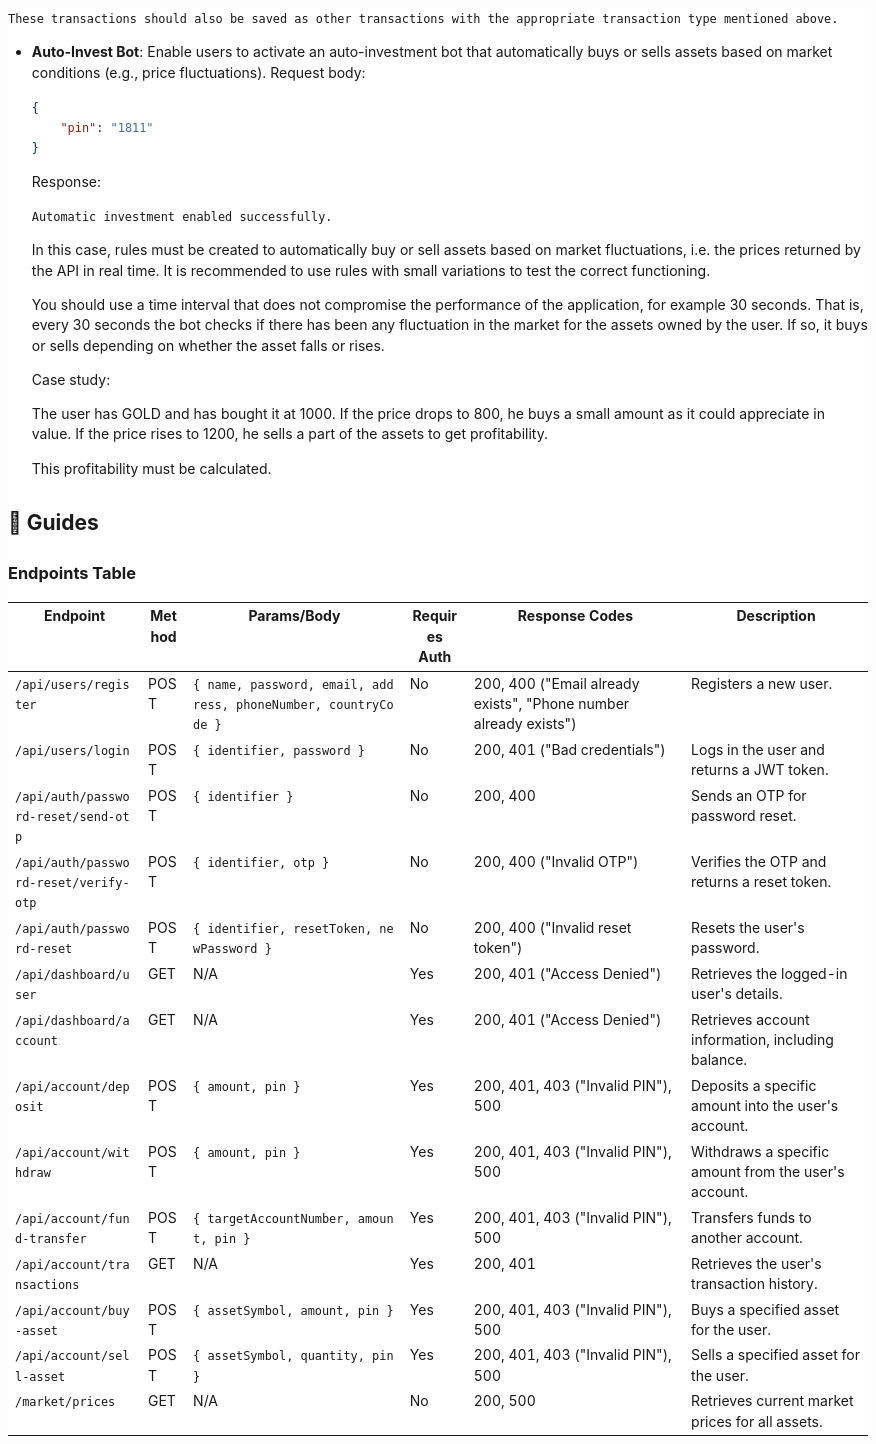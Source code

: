     These transactions should also be saved as other transactions with the appropriate transaction type mentioned above.

- **Auto-Invest Bot**: Enable users to activate an auto-investment bot that automatically buys or sells assets based on market conditions (e.g., price fluctuations).
    Request body:
    ```json
    {
        "pin": "1811"
    }
    ```
    Response:
    ```
    Automatic investment enabled successfully.
    ```

    In this case, rules must be created to automatically buy or sell assets based on market fluctuations, i.e. the prices returned by the API in real time. It is recommended to use rules with small variations to test the correct functioning.

    You should use a time interval that does not compromise the performance of the application, for example 30 seconds. That is, every 30 seconds the bot checks if there has been any fluctuation in the market for the assets owned by the user. If so, it buys or sells depending on whether the asset falls or rises.

    Case study:

    The user has GOLD and has bought it at 1000. If the price drops to 800, he buys a small amount as it could appreciate in value. If the price rises to 1200, he sells a part of the assets to get profitability.
    
    This profitability must be calculated.


## 💫 Guides

### Endpoints Table

| Endpoint                                    | Method | Params/Body                                                 | Requires Auth | Response Codes                              | Description                                                                                 |
|---------------------------------------------|--------|--------------------------------------------------------------|---------------|---------------------------------------------|---------------------------------------------------------------------------------------------|
| `/api/users/register`                       | POST   | `{ name, password, email, address, phoneNumber, countryCode }`| No            | 200, 400 ("Email already exists", "Phone number already exists") | Registers a new user.                                                                       |
| `/api/users/login`                          | POST   | `{ identifier, password }`                                   | No            | 200, 401 ("Bad credentials")                | Logs in the user and returns a JWT token.                                                   |
| `/api/auth/password-reset/send-otp`         | POST   | `{ identifier }`                                             | No            | 200, 400                                   | Sends an OTP for password reset.                                                            |
| `/api/auth/password-reset/verify-otp`       | POST   | `{ identifier, otp }`                                        | No            | 200, 400 ("Invalid OTP")                    | Verifies the OTP and returns a reset token.                                                 |
| `/api/auth/password-reset`                  | POST   | `{ identifier, resetToken, newPassword }`                     | No            | 200, 400 ("Invalid reset token")            | Resets the user's password.                                                                 |
| `/api/dashboard/user`                       | GET    | N/A                                                          | Yes           | 200, 401 ("Access Denied")                  | Retrieves the logged-in user's details.                                                     |
| `/api/dashboard/account`                    | GET    | N/A                                                          | Yes           | 200, 401 ("Access Denied")                  | Retrieves account information, including balance.                                           |
| `/api/account/deposit`                      | POST   | `{ amount, pin }`                                            | Yes           | 200, 401, 403 ("Invalid PIN"), 500          | Deposits a specific amount into the user's account.                                         |
| `/api/account/withdraw`                     | POST   | `{ amount, pin }`                                            | Yes           | 200, 401, 403 ("Invalid PIN"), 500          | Withdraws a specific amount from the user's account.                                        |
| `/api/account/fund-transfer`                | POST   | `{ targetAccountNumber, amount, pin }`                        | Yes           | 200, 401, 403 ("Invalid PIN"), 500          | Transfers funds to another account.                                                         |
| `/api/account/transactions`                 | GET    | N/A                                                          | Yes           | 200, 401                                   | Retrieves the user's transaction history.                                                   |
| `/api/account/buy-asset`                    | POST   | `{ assetSymbol, amount, pin }`                               | Yes           | 200, 401, 403 ("Invalid PIN"), 500          | Buys a specified asset for the user.                                                        |
| `/api/account/sell-asset`                   | POST   | `{ assetSymbol, quantity, pin }`                             | Yes           | 200, 401, 403 ("Invalid PIN"), 500          | Sells a specified asset for the user.                                                       |
| `/market/prices`                            | GET    | N/A                                                          | No            | 200, 500                                   | Retrieves current market prices for all assets.                                             |